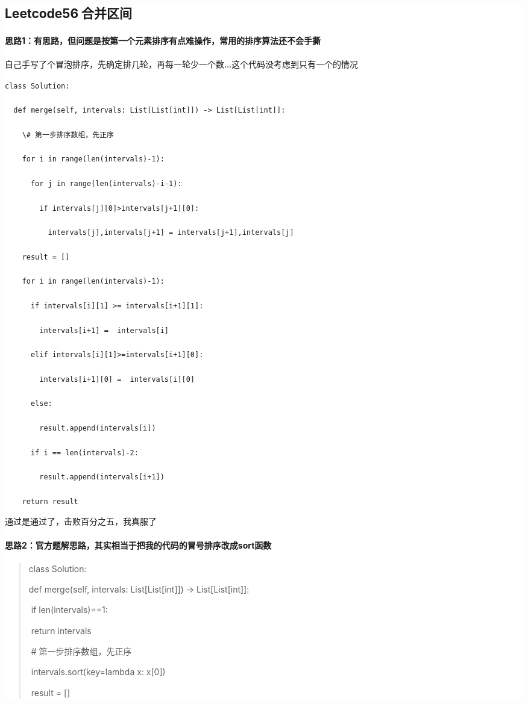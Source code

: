    



## Leetcode56 合并区间

#### 思路1：有思路，但问题是按第一个元素排序有点难操作，常用的排序算法还不会手撕

自己手写了个冒泡排序，先确定排几轮，再每一轮少一个数...这个代码没考虑到只有一个的情况

```
class Solution:

  def merge(self, intervals: List[List[int]]) -> List[List[int]]:

​    \# 第一步排序数组，先正序

​    for i in range(len(intervals)-1):

​      for j in range(len(intervals)-i-1):

​        if intervals[j][0]>intervals[j+1][0]:

​          intervals[j],intervals[j+1] = intervals[j+1],intervals[j]

​    result = []

​    for i in range(len(intervals)-1):

​      if intervals[i][1] >= intervals[i+1][1]:

​        intervals[i+1] =  intervals[i]

​      elif intervals[i][1]>=intervals[i+1][0]:

​        intervals[i+1][0] =  intervals[i][0]

​      else:

​        result.append(intervals[i])

​      if i == len(intervals)-2:

​        result.append(intervals[i+1])

​    return result
```

通过是通过了，击败百分之五，我真服了



#### 思路2：官方题解思路，其实相当于把我的代码的冒号排序改成sort函数

> class Solution:
>
>   def merge(self, intervals: List[List[int]]) -> List[List[int]]:
>
> ​    if len(intervals)==1:
>
> ​      return intervals
>
> ​    \# 第一步排序数组，先正序
>
> ​    intervals.sort(key=lambda x: x[0])
>
> ​    result = []